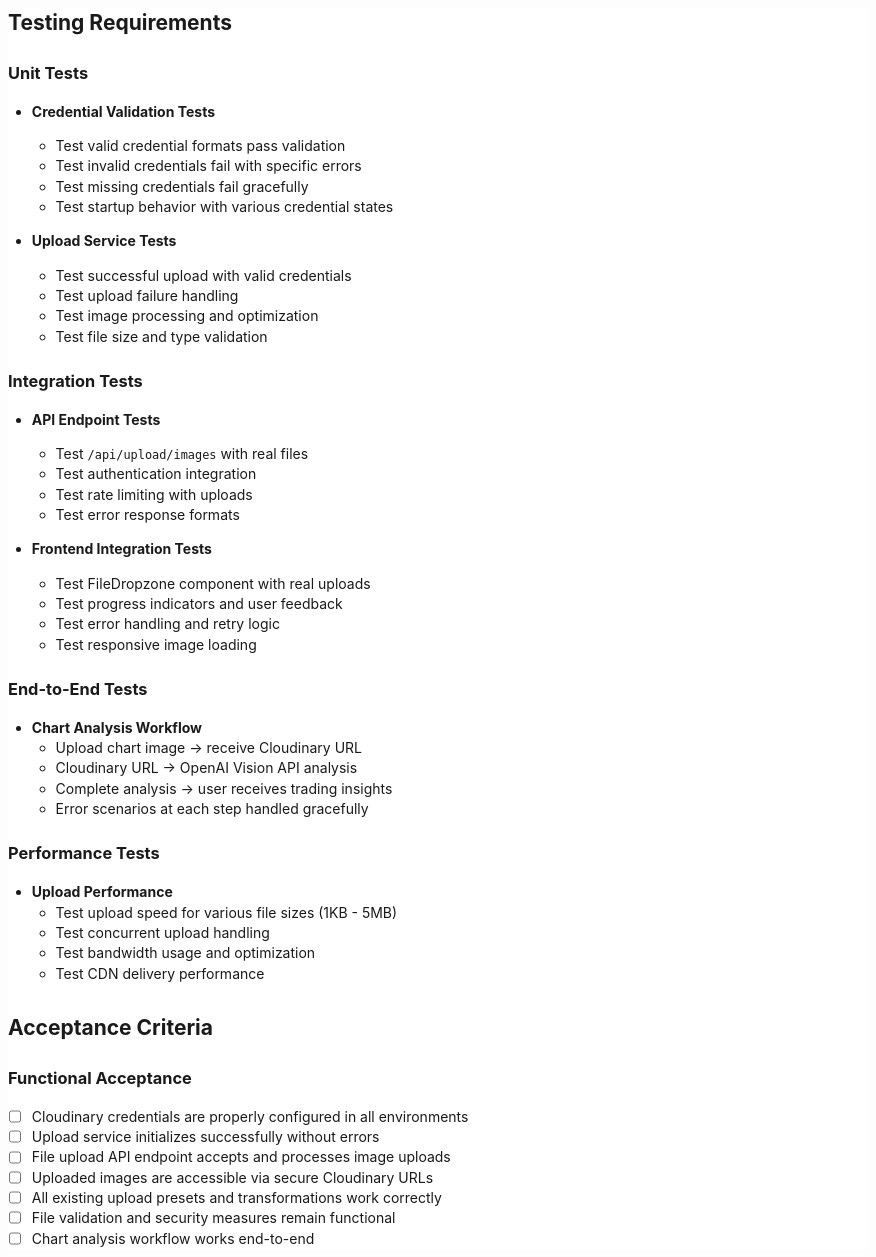 ## Testing Requirements

### Unit Tests
- **Credential Validation Tests**
  - Test valid credential formats pass validation
  - Test invalid credentials fail with specific errors
  - Test missing credentials fail gracefully
  - Test startup behavior with various credential states

- **Upload Service Tests**
  - Test successful upload with valid credentials
  - Test upload failure handling
  - Test image processing and optimization
  - Test file size and type validation

### Integration Tests
- **API Endpoint Tests**
  - Test `/api/upload/images` with real files
  - Test authentication integration
  - Test rate limiting with uploads
  - Test error response formats

- **Frontend Integration Tests**
  - Test FileDropzone component with real uploads
  - Test progress indicators and user feedback
  - Test error handling and retry logic
  - Test responsive image loading

### End-to-End Tests
- **Chart Analysis Workflow**
  - Upload chart image → receive Cloudinary URL
  - Cloudinary URL → OpenAI Vision API analysis
  - Complete analysis → user receives trading insights
  - Error scenarios at each step handled gracefully

### Performance Tests
- **Upload Performance**
  - Test upload speed for various file sizes (1KB - 5MB)
  - Test concurrent upload handling
  - Test bandwidth usage and optimization
  - Test CDN delivery performance

## Acceptance Criteria

### Functional Acceptance
- [ ] Cloudinary credentials are properly configured in all environments
- [ ] Upload service initializes successfully without errors
- [ ] File upload API endpoint accepts and processes image uploads
- [ ] Uploaded images are accessible via secure Cloudinary URLs
- [ ] All existing upload presets and transformations work correctly
- [ ] File validation and security measures remain functional
- [ ] Chart analysis workflow works end-to-end
